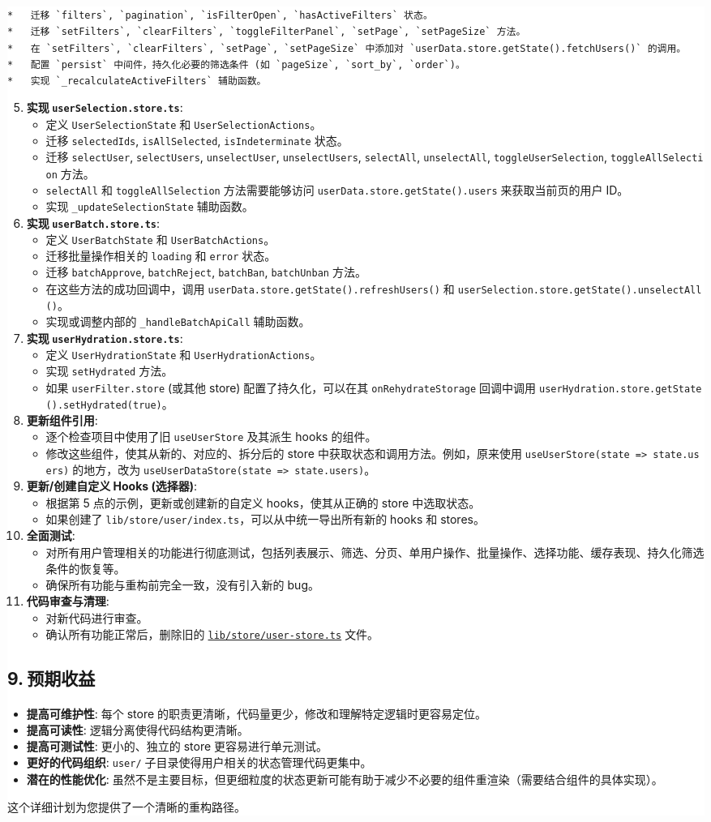     *   迁移 `filters`, `pagination`, `isFilterOpen`, `hasActiveFilters` 状态。
    *   迁移 `setFilters`, `clearFilters`, `toggleFilterPanel`, `setPage`, `setPageSize` 方法。
    *   在 `setFilters`, `clearFilters`, `setPage`, `setPageSize` 中添加对 `userData.store.getState().fetchUsers()` 的调用。
    *   配置 `persist` 中间件，持久化必要的筛选条件 (如 `pageSize`, `sort_by`, `order`)。
    *   实现 `_recalculateActiveFilters` 辅助函数。
5.  **实现 `userSelection.store.ts`**:
    *   定义 `UserSelectionState` 和 `UserSelectionActions`。
    *   迁移 `selectedIds`, `isAllSelected`, `isIndeterminate` 状态。
    *   迁移 `selectUser`, `selectUsers`, `unselectUser`, `unselectUsers`, `selectAll`, `unselectAll`, `toggleUserSelection`, `toggleAllSelection` 方法。
    *   `selectAll` 和 `toggleAllSelection` 方法需要能够访问 `userData.store.getState().users` 来获取当前页的用户 ID。
    *   实现 `_updateSelectionState` 辅助函数。
6.  **实现 `userBatch.store.ts`**:
    *   定义 `UserBatchState` 和 `UserBatchActions`。
    *   迁移批量操作相关的 `loading` 和 `error` 状态。
    *   迁移 `batchApprove`, `batchReject`, `batchBan`, `batchUnban` 方法。
    *   在这些方法的成功回调中，调用 `userData.store.getState().refreshUsers()` 和 `userSelection.store.getState().unselectAll()`。
    *   实现或调整内部的 `_handleBatchApiCall` 辅助函数。
7.  **实现 `userHydration.store.ts`**:
    *   定义 `UserHydrationState` 和 `UserHydrationActions`。
    *   实现 `setHydrated` 方法。
    *   如果 `userFilter.store` (或其他 store) 配置了持久化，可以在其 `onRehydrateStorage` 回调中调用 `userHydration.store.getState().setHydrated(true)`。
8.  **更新组件引用**:
    *   逐个检查项目中使用了旧 `useUserStore` 及其派生 hooks 的组件。
    *   修改这些组件，使其从新的、对应的、拆分后的 store 中获取状态和调用方法。例如，原来使用 `useUserStore(state => state.users)` 的地方，改为 `useUserDataStore(state => state.users)`。
9.  **更新/创建自定义 Hooks (选择器)**:
    *   根据第 5 点的示例，更新或创建新的自定义 hooks，使其从正确的 store 中选取状态。
    *   如果创建了 `lib/store/user/index.ts`，可以从中统一导出所有新的 hooks 和 stores。
10. **全面测试**:
    *   对所有用户管理相关的功能进行彻底测试，包括列表展示、筛选、分页、单用户操作、批量操作、选择功能、缓存表现、持久化筛选条件的恢复等。
    *   确保所有功能与重构前完全一致，没有引入新的 bug。
11. **代码审查与清理**:
    *   对新代码进行审查。
    *   确认所有功能正常后，删除旧的 [`lib/store/user-store.ts`](lib/store/user-store.ts:1) 文件。

## 9. 预期收益

*   **提高可维护性**: 每个 store 的职责更清晰，代码量更少，修改和理解特定逻辑时更容易定位。
*   **提高可读性**: 逻辑分离使得代码结构更清晰。
*   **提高可测试性**: 更小的、独立的 store 更容易进行单元测试。
*   **更好的代码组织**: `user/` 子目录使得用户相关的状态管理代码更集中。
*   **潜在的性能优化**: 虽然不是主要目标，但更细粒度的状态更新可能有助于减少不必要的组件重渲染（需要结合组件的具体实现）。

这个详细计划为您提供了一个清晰的重构路径。
